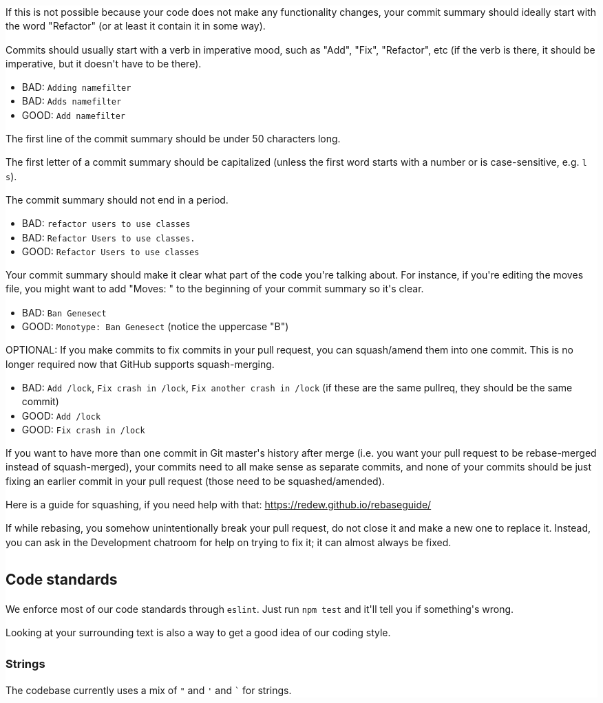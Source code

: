If this is not possible because your code does not make any functionality changes, your commit summary should ideally start with the word "Refactor" (or at least it contain it in some way).

Commits should usually start with a verb in imperative mood, such as "Add", "Fix", "Refactor", etc (if the verb is there, it should be imperative, but it doesn't have to be there).

- BAD: `Adding namefilter`
- BAD: `Adds namefilter`
- GOOD: `Add namefilter`

The first line of the commit summary should be under 50 characters long.

The first letter of a commit summary should be capitalized (unless the first word starts with a number or is case-sensitive, e.g. `ls`).

The commit summary should not end in a period.

- BAD: `refactor users to use classes`
- BAD: `Refactor Users to use classes.`
- GOOD: `Refactor Users to use classes`

Your commit summary should make it clear what part of the code you're talking about. For instance, if you're editing the moves file, you might want to add "Moves: " to the beginning of your commit summary so it's clear.

- BAD: `Ban Genesect`
- GOOD: `Monotype: Ban Genesect` (notice the uppercase "B")

OPTIONAL: If you make commits to fix commits in your pull request, you can squash/amend them into one commit. This is no longer required now that GitHub supports squash-merging.

- BAD: `Add /lock`, `Fix crash in /lock`, `Fix another crash in /lock` (if these are the same pullreq, they should be the same commit)
- GOOD: `Add /lock`
- GOOD: `Fix crash in /lock`

If you want to have more than one commit in Git master's history after merge (i.e. you want your pull request to be rebase-merged instead of squash-merged), your commits need to all make sense as separate commits, and none of your commits should be just fixing an earlier commit in your pull request (those need to be squashed/amended).

Here is a guide for squashing, if you need help with that: https://redew.github.io/rebaseguide/

If while rebasing, you somehow unintentionally break your pull request, do not close it and make a new one to replace it. Instead, you can ask in the Development chatroom for help on trying to fix it; it can almost always be fixed.


Code standards
------------------------------------------------------------------------

We enforce most of our code standards through `eslint`. Just run `npm test` and it'll tell you if something's wrong.

Looking at your surrounding text is also a way to get a good idea of our coding style.

### Strings

The codebase currently uses a mix of `"` and `'` and `` ` `` for strings.
